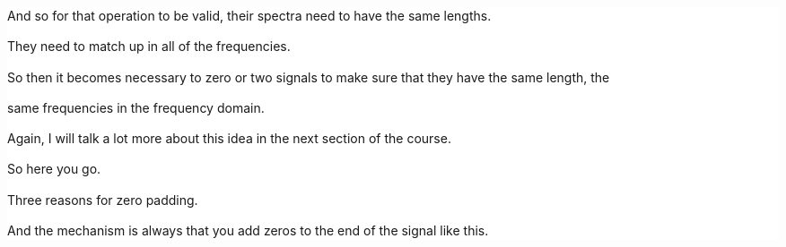 And so for that operation to be valid, their spectra need to have the same lengths.

They need to match up in all of the frequencies.

So then it becomes necessary to zero or two signals to make sure that they have the same length, the

same frequencies in the frequency domain.

Again, I will talk a lot more about this idea in the next section of the course.

So here you go.

Three reasons for zero padding.

And the mechanism is always that you add zeros to the end of the signal like this.